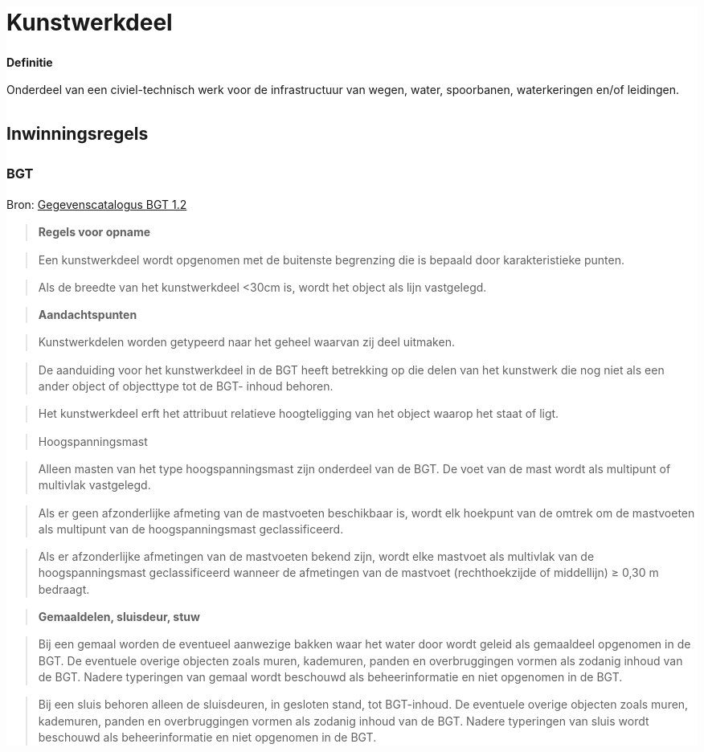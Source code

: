 Kunstwerkdeel
=============

**Definitie**

Onderdeel van een civiel-technisch werk voor de infrastructuur van wegen, water,
spoorbanen, waterkeringen en/of leidingen.

Inwinningsregels
----------------

### BGT

Bron: [Gegevenscatalogus BGT
1.2](https://docs.geostandaarden.nl/imgeo/catalogus/bgt/#objectafbakening-kunstwerkdeel)

>   **Regels voor opname**

>   Een kunstwerkdeel wordt opgenomen met de buitenste begrenzing die is bepaald
>   door karakteristieke punten.

>   Als de breedte van het kunstwerkdeel \<30cm is, wordt het object als lijn
>   vastgelegd.

>   **Aandachtspunten**

>   Kunstwerkdelen worden getypeerd naar het geheel waarvan zij deel uitmaken.

>   De aanduiding voor het kunstwerkdeel in de BGT heeft betrekking op die delen
>   van het kunstwerk die nog niet als een ander object of objecttype tot de
>   BGT- inhoud behoren.

>   Het kunstwerkdeel erft het attribuut relatieve hoogteligging van het object
>   waarop het staat of ligt.

>   Hoogspanningsmast

>   Alleen masten van het type hoogspanningsmast zijn onderdeel van de BGT. De
>   voet van de mast wordt als multipunt of multivlak vastgelegd.

>   Als er geen afzonderlijke afmeting van de mastvoeten beschikbaar is, wordt
>   elk hoekpunt van de omtrek om de mastvoeten als multipunt van de
>   hoogspanningsmast geclassificeerd.

>   Als er afzonderlijke afmetingen van de mastvoeten bekend zijn, wordt elke
>   mastvoet als multivlak van de hoogspanningsmast geclassificeerd wanneer de
>   afmetingen van de mastvoet (rechthoekzijde of middellijn) ≥ 0,30 m bedraagt.

>   **Gemaaldelen, sluisdeur, stuw**

>   Bij een gemaal worden de eventueel aanwezige bakken waar het water door
>   wordt geleid als gemaaldeel opgenomen in de BGT. De eventuele overige
>   objecten zoals muren, kademuren, panden en overbruggingen vormen als zodanig
>   inhoud van de BGT. Nadere typeringen van gemaal wordt beschouwd als
>   beheerinformatie en niet opgenomen in de BGT.

>   Bij een sluis behoren alleen de sluisdeuren, in gesloten stand, tot
>   BGT-inhoud. De eventuele overige objecten zoals muren, kademuren, panden en
>   overbruggingen vormen als zodanig inhoud van de BGT. Nadere typeringen van
>   sluis wordt beschouwd als beheerinformatie en niet opgenomen in de BGT.
